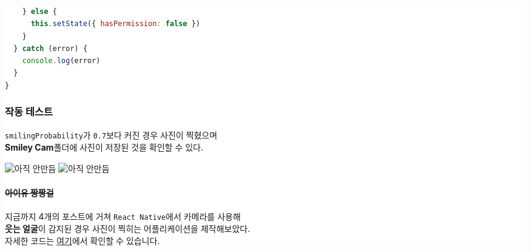```javascript
    } else {
      this.setState({ hasPermission: false })
    }
  } catch (error) {
    console.log(error)
  }
}
```

### 작동 테스트

`smilingProbability`가 `0.7`보다 커진 경우 사진이 찍혔으며<br>
**Smiley Cam**폴더에 사진이 저장된 것을 확인할 수 있다.<br>

<img src="./images/2019-09-01/10.gif" width="280" height="auto" alt="아직 안만듬">
<img src="./images/2019-09-01/11.png" width="280" height="auto" alt="아직 안만듬"><br/>

#### ~~아이유 짱짱걸~~

지금까지 4개의 포스트에 거쳐 `React Native`에서 카메라를 사용해<br>
**웃는 얼굴**이 감지된 경우 사진이 찍히는 어플리케이션을 제작해보았다.<br>
자세한 코드는 [여기](https://github.com/alstn2468/ReactNative_For_Beginners/tree/master/smiley-cam)에서 확인할 수 있습니다.
